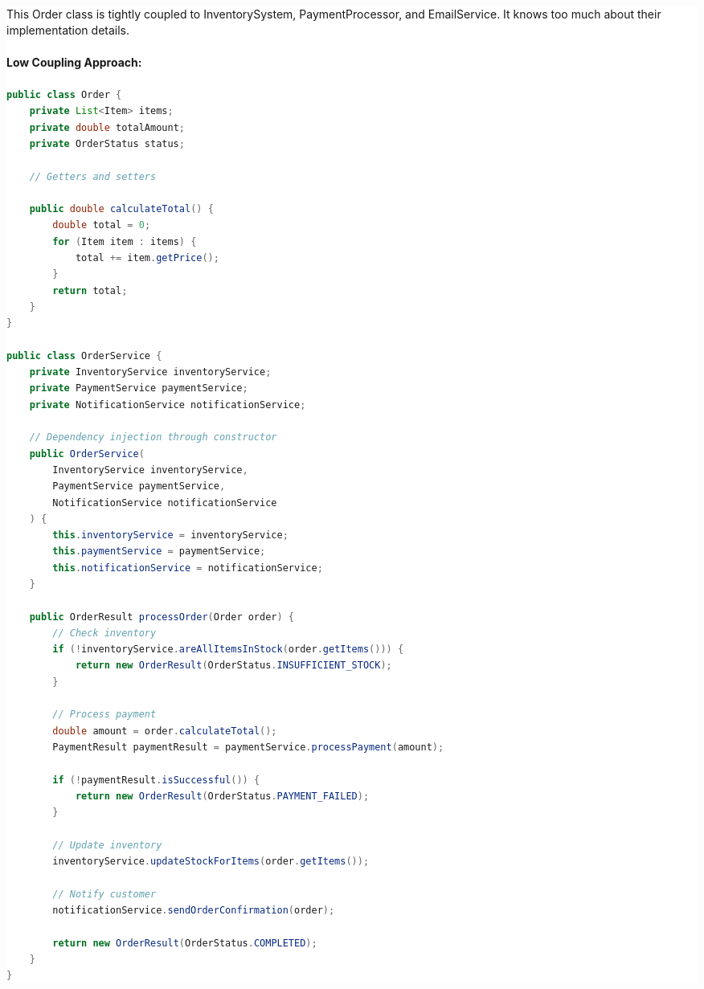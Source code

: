 This Order class is tightly coupled to InventorySystem, PaymentProcessor, and EmailService. It knows too much about their implementation details.

#### Low Coupling Approach:

```java
public class Order {
    private List<Item> items;
    private double totalAmount;
    private OrderStatus status;
  
    // Getters and setters
  
    public double calculateTotal() {
        double total = 0;
        for (Item item : items) {
            total += item.getPrice();
        }
        return total;
    }
}

public class OrderService {
    private InventoryService inventoryService;
    private PaymentService paymentService;
    private NotificationService notificationService;
  
    // Dependency injection through constructor
    public OrderService(
        InventoryService inventoryService,
        PaymentService paymentService,
        NotificationService notificationService
    ) {
        this.inventoryService = inventoryService;
        this.paymentService = paymentService;
        this.notificationService = notificationService;
    }
  
    public OrderResult processOrder(Order order) {
        // Check inventory
        if (!inventoryService.areAllItemsInStock(order.getItems())) {
            return new OrderResult(OrderStatus.INSUFFICIENT_STOCK);
        }
      
        // Process payment
        double amount = order.calculateTotal();
        PaymentResult paymentResult = paymentService.processPayment(amount);
      
        if (!paymentResult.isSuccessful()) {
            return new OrderResult(OrderStatus.PAYMENT_FAILED);
        }
      
        // Update inventory
        inventoryService.updateStockForItems(order.getItems());
      
        // Notify customer
        notificationService.sendOrderConfirmation(order);
      
        return new OrderResult(OrderStatus.COMPLETED);
    }
}
```
